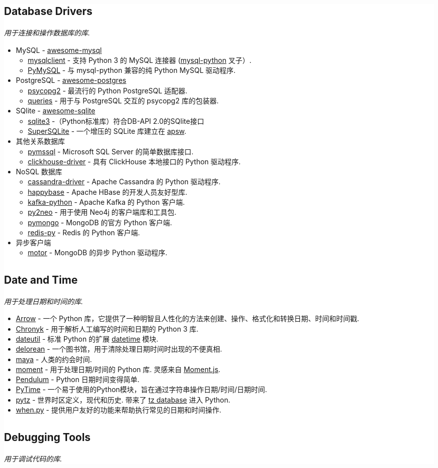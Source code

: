 ## Database Drivers

*用于连接和操作数据库的库.*

* MySQL - [awesome-mysql](http://shlomi-noach.github.io/awesome-mysql/)
    * [mysqlclient](https://github.com/PyMySQL/mysqlclient-python) - 支持 Python 3 的 MySQL 连接器 ([mysql-python](https://sourceforge.net/projects/mysql-python/) 叉子）.
    * [PyMySQL](https://github.com/PyMySQL/PyMySQL) - 与 mysql-python 兼容的纯 Python MySQL 驱动程序.
* PostgreSQL - [awesome-postgres](https://github.com/dhamaniasad/awesome-postgres)
    * [psycopg2](http://initd.org/psycopg/) - 最流行的 Python PostgreSQL 适配器.
    * [queries](https://github.com/gmr/queries) - 用于与 PostgreSQL 交互的 psycopg2 库的包装器.
* SQlite - [awesome-sqlite](https://github.com/planetopendata/awesome-sqlite)
    * [sqlite3](https://docs.python.org/3/library/sqlite3.html) -（Python标准库）符合DB-API 2.0的SQlite接口
    * [SuperSQLite](https://github.com/plasticityai/supersqlite) - 一个增压的 SQLite 库建立在 [apsw](https://github.com/rogerbinns/apsw).
* 其他关系数据库
    * [pymssql](https://pymssql.readthedocs.io/en/latest/) - Microsoft SQL Server 的简单数据库接口.
    * [clickhouse-driver](https://github.com/mymarilyn/clickhouse-driver) - 具有 ClickHouse 本地接口的 Python 驱动程序.
* NoSQL 数据库
    * [cassandra-driver](https://github.com/datastax/python-driver) - Apache Cassandra 的 Python 驱动程序.
    * [happybase](https://github.com/wbolster/happybase) - Apache HBase 的开发人员友好型库.
    * [kafka-python](https://github.com/dpkp/kafka-python) - Apache Kafka 的 Python 客户端.
    * [py2neo](https://py2neo.org/) - 用于使用 Neo4j 的客户端库和工具包.
    * [pymongo](https://github.com/mongodb/mongo-python-driver) - MongoDB 的官方 Python 客户端.
    * [redis-py](https://github.com/andymccurdy/redis-py) - Redis 的 Python 客户端.
* 异步客户端
    * [motor](https://github.com/mongodb/motor) - MongoDB 的异步 Python 驱动程序.

## Date and Time

*用于处理日期和时间的库.*

* [Arrow](https://arrow.readthedocs.io/en/latest/) - 一个 Python 库，它提供了一种明智且人性化的方法来创建、操作、格式化和转换日期、时间和时间戳.
* [Chronyk](https://github.com/KoffeinFlummi/Chronyk) - 用于解析人工编写的时间和日期的 Python 3 库.
* [dateutil](https://github.com/dateutil/dateutil) - 标准 Python 的扩展 [datetime](https://docs.python.org/3/library/datetime.html) 模块.
* [delorean](https://github.com/myusuf3/delorean/) - 一个图书馆，用于清除处理日期时间时出现的不便真相.
* [maya](https://github.com/timofurrer/maya) - 人类的约会时间.
* [moment](https://github.com/zachwill/moment)  - 用于处理日期/时间的 Python 库. 灵感来自 [Moment.js](http://momentjs.com/).
* [Pendulum](https://github.com/sdispater/pendulum) - Python 日期时间变得简单.
* [PyTime](https://github.com/shinux/PyTime) - 一个易于使用的Python模块，旨在通过字符串操作日期/时间/日期时间.
* [pytz](https://launchpad.net/pytz)  - 世界时区定义，现代和历史. 带来了 [tz database](https://en.wikipedia.org/wiki/Tz_database) 进入 Python.
* [when.py](https://github.com/dirn/When.py) - 提供用户友好的功能来帮助执行常见的日期和时间操作.

## Debugging Tools

*用于调试代码的库.*
